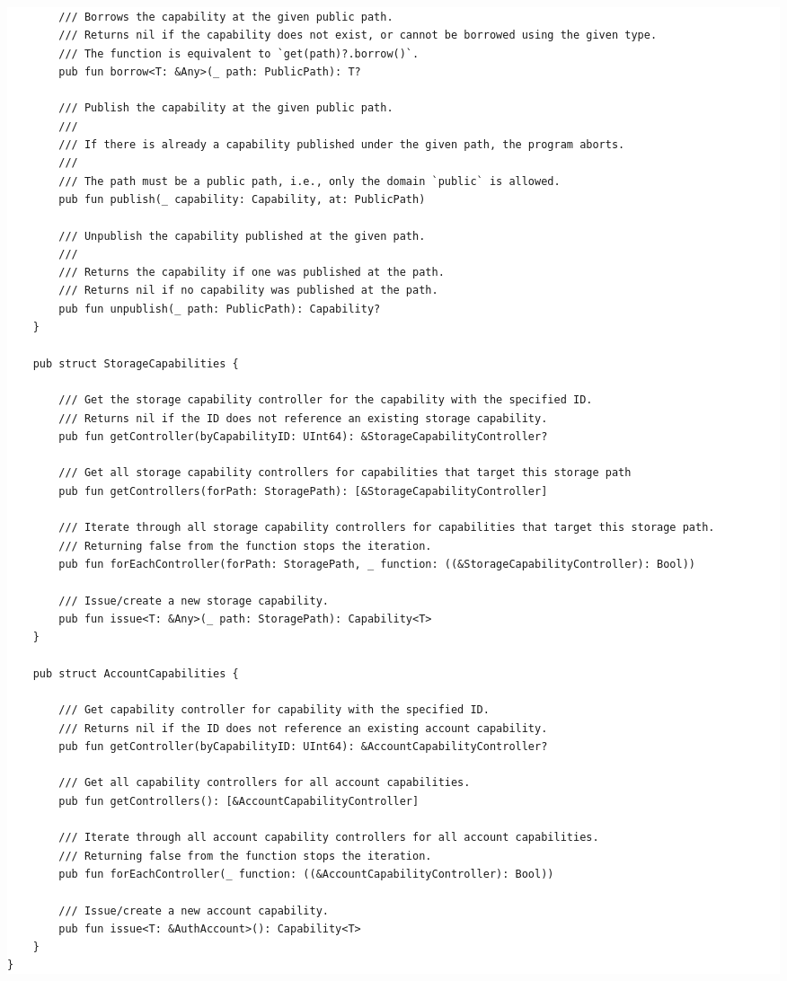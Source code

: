 ```cadence
        /// Borrows the capability at the given public path.
        /// Returns nil if the capability does not exist, or cannot be borrowed using the given type.
        /// The function is equivalent to `get(path)?.borrow()`.
        pub fun borrow<T: &Any>(_ path: PublicPath): T?

        /// Publish the capability at the given public path.
        ///
        /// If there is already a capability published under the given path, the program aborts.
        ///
        /// The path must be a public path, i.e., only the domain `public` is allowed.
        pub fun publish(_ capability: Capability, at: PublicPath)

        /// Unpublish the capability published at the given path.
        ///
        /// Returns the capability if one was published at the path.
        /// Returns nil if no capability was published at the path.
        pub fun unpublish(_ path: PublicPath): Capability?
    }

    pub struct StorageCapabilities {

        /// Get the storage capability controller for the capability with the specified ID.
        /// Returns nil if the ID does not reference an existing storage capability.
        pub fun getController(byCapabilityID: UInt64): &StorageCapabilityController?

        /// Get all storage capability controllers for capabilities that target this storage path
        pub fun getControllers(forPath: StoragePath): [&StorageCapabilityController]

        /// Iterate through all storage capability controllers for capabilities that target this storage path.
        /// Returning false from the function stops the iteration.
        pub fun forEachController(forPath: StoragePath, _ function: ((&StorageCapabilityController): Bool))

        /// Issue/create a new storage capability.
        pub fun issue<T: &Any>(_ path: StoragePath): Capability<T>
    }

    pub struct AccountCapabilities {

        /// Get capability controller for capability with the specified ID.
        /// Returns nil if the ID does not reference an existing account capability.
        pub fun getController(byCapabilityID: UInt64): &AccountCapabilityController?

        /// Get all capability controllers for all account capabilities.
        pub fun getControllers(): [&AccountCapabilityController]

        /// Iterate through all account capability controllers for all account capabilities.
        /// Returning false from the function stops the iteration.
        pub fun forEachController(_ function: ((&AccountCapabilityController): Bool))

        /// Issue/create a new account capability.
        pub fun issue<T: &AuthAccount>(): Capability<T>
    }
}
```
